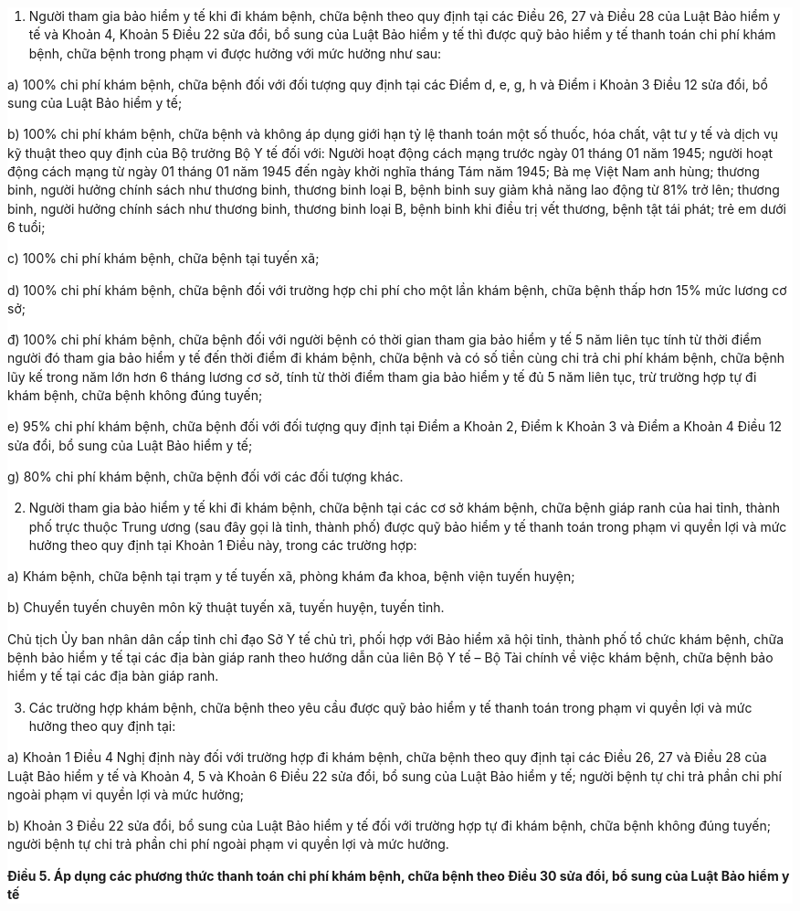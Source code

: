 
1. Người tham gia bảo hiểm y tế khi đi khám bệnh, chữa bệnh theo quy định tại các Điều 26, 27 và Điều 28 của Luật Bảo hiểm y tế và Khoản 4, Khoản 5 Điều 22 sửa đổi, bổ sung của Luật Bảo hiểm y tế thì được quỹ bảo hiểm y tế thanh toán chi phí khám bệnh, chữa bệnh trong phạm vi được hưởng với mức hưởng như sau:  

a) 100% chi phí khám bệnh, chữa bệnh đối với đối tượng quy định tại các Điểm d, e, g, h và Điểm i Khoản 3 Điều 12 sửa đổi, bổ sung của Luật Bảo hiểm y tế;  

b) 100% chi phí khám bệnh, chữa bệnh và không áp dụng giới hạn tỷ lệ thanh toán một số thuốc, hóa chất, vật tư y tế và dịch vụ kỹ thuật theo quy định của Bộ trưởng Bộ Y tế đối với: Người hoạt động cách mạng trước ngày 01 tháng 01 năm 1945; người hoạt động cách mạng từ ngày 01 tháng 01 năm 1945 đến ngày khởi nghĩa tháng Tám năm 1945; Bà mẹ Việt Nam anh hùng; thương binh, người hưởng chính sách như thương binh, thương binh loại B, bệnh binh suy giảm khả năng lao động từ 81% trở lên; thương binh, người hưởng chính sách như thương binh, thương binh loại B, bệnh binh khi điều trị vết thương, bệnh tật tái phát; trẻ em dưới 6 tuổi;  

c) 100% chi phí khám bệnh, chữa bệnh tại tuyến xã;  

d) 100% chi phí khám bệnh, chữa bệnh đối với trường hợp chi phí cho một lần khám bệnh, chữa bệnh thấp hơn 15% mức lương cơ sở;  

đ) 100% chi phí khám bệnh, chữa bệnh đối với người bệnh có thời gian tham gia bảo hiểm y tế 5 năm liên tục tính từ thời điểm người đó tham gia bảo hiểm y tế đến thời điểm đi khám bệnh, chữa bệnh và có số tiền cùng chi trả chi phí khám bệnh, chữa bệnh lũy kế trong năm lớn hơn 6 tháng lương cơ sở, tính từ thời điểm tham gia bảo hiểm y tế đủ 5 năm liên tục, trừ trường hợp tự đi khám bệnh, chữa bệnh không đúng tuyến;  

e) 95% chi phí khám bệnh, chữa bệnh đối với đối tượng quy định tại Điểm a Khoản 2, Điểm k Khoản 3 và Điểm a Khoản 4 Điều 12 sửa đổi, bổ sung của Luật Bảo hiểm y tế;  

g) 80% chi phí khám bệnh, chữa bệnh đối với các đối tượng khác.  

2. Người tham gia bảo hiểm y tế khi đi khám bệnh, chữa bệnh tại các cơ sở khám bệnh, chữa bệnh giáp ranh của hai tỉnh, thành phố trực thuộc Trung ương (sau đây gọi là tỉnh, thành phố) được quỹ bảo hiểm y tế thanh toán trong phạm vi quyền lợi và mức hưởng theo quy định tại Khoản 1 Điều này, trong các trường hợp:  

a) Khám bệnh, chữa bệnh tại trạm y tế tuyến xã, phòng khám đa khoa, bệnh viện tuyến huyện;  

b) Chuyển tuyến chuyên môn kỹ thuật tuyến xã, tuyến huyện, tuyến tỉnh.  

Chủ tịch Ủy ban nhân dân cấp tỉnh chỉ đạo Sở Y tế chủ trì, phối hợp với Bảo hiểm xã hội tỉnh, thành phố tổ chức khám bệnh, chữa bệnh bảo hiểm y tế tại các địa bàn giáp ranh theo hướng dẫn của liên Bộ Y tế – Bộ Tài chính về việc khám bệnh, chữa bệnh bảo hiểm y tế tại các địa bàn giáp ranh.  

3. Các trường hợp khám bệnh, chữa bệnh theo yêu cầu được quỹ bảo hiểm y tế thanh toán trong phạm vi quyền lợi và mức hưởng theo quy định tại:  

a) Khoản 1 Điều 4 Nghị định này đối với trường hợp đi khám bệnh, chữa bệnh theo quy định tại các Điều 26, 27 và Điều 28 của Luật Bảo hiểm y tế và Khoản 4, 5 và Khoản 6 Điều 22 sửa đổi, bổ sung của Luật Bảo hiểm y tế; người bệnh tự chi trả phần chi phí ngoài phạm vi quyền lợi và mức hưởng;  

b) Khoản 3 Điều 22 sửa đổi, bổ sung của Luật Bảo hiểm y tế đối với trường hợp tự đi khám bệnh, chữa bệnh không đúng tuyến; người bệnh tự chi trả phần chi phí ngoài phạm vi quyền lợi và mức hưởng.


**Điều 5. Áp dụng các phương thức thanh toán chi phí khám bệnh, chữa bệnh theo Điều 30 sửa đổi, bổ sung của Luật Bảo hiểm y tế**  
